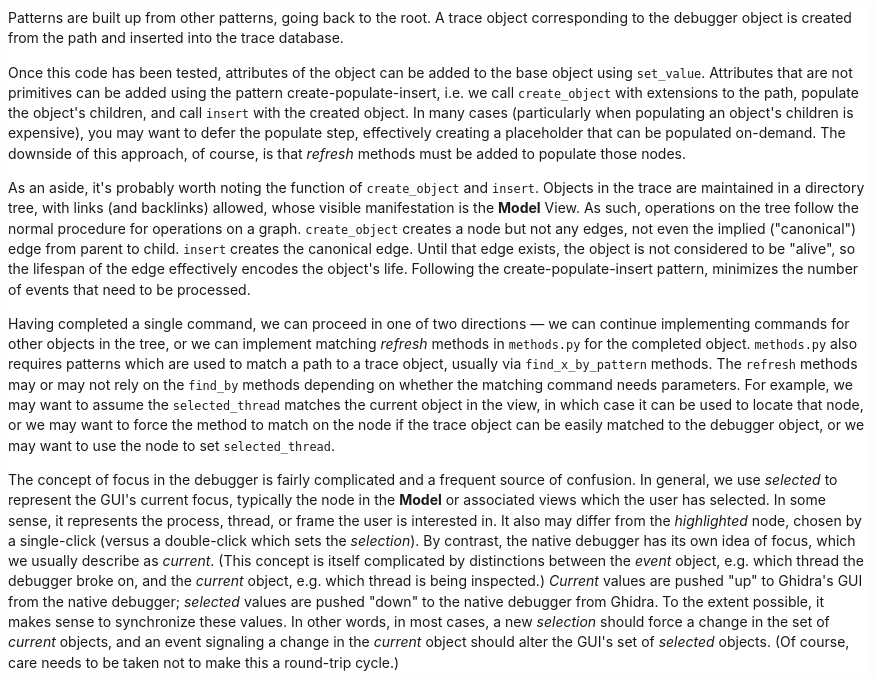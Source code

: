 Patterns are built up from other patterns, going back to the root.
A trace object corresponding to the debugger object is created from the path and inserted into the trace database.

Once this code has been tested, attributes of the object can be added to the base object using `set_value`. 
Attributes that are not primitives can be added using the pattern create-populate-insert, i.e. we call `create_object` with extensions to the path, populate the object's children, and call `insert` with the created object.
In many cases (particularly when populating an object's children is expensive), you may want to defer the populate step, effectively creating a placeholder that can be populated on-demand.
The downside of this approach, of course, is that *refresh* methods must be added to populate those nodes.

As an aside, it's probably worth noting the function of `create_object` and `insert`.
Objects in the trace are maintained in a directory tree, with links (and backlinks) allowed, whose visible manifestation is the **Model** View.
As such, operations on the tree follow the normal procedure for operations on a graph.
`create_object` creates a node but not any edges, not even the implied ("canonical") edge from parent to child.
`insert` creates the canonical edge.
Until that edge exists, the object is not considered to be "alive", so the lifespan of the edge effectively encodes the object's life.
Following the create-populate-insert pattern, minimizes the number of events that need to be processed.

Having completed a single command, we can proceed in one of two directions &mdash; we can continue implementing commands for other objects in the tree, or we can implement matching *refresh* methods in `methods.py` for the completed object. 
`methods.py` also requires patterns which are used to match a path to a trace object, usually via `find_x_by_pattern` methods. 
The `refresh` methods may or may not rely on the `find_by` methods depending on whether the matching command needs parameters.
For example, we may want to assume the `selected_thread` matches the current object in the view, in which case it can be used to locate that node, or we may want to force the method to match on the node if the trace object can be easily matched to the debugger object, or we may want to use the node to set `selected_thread`.

The concept of focus in the debugger is fairly complicated and a frequent source of confusion.
In general, we use *selected* to represent the GUI's current focus, typically the node in the **Model** or associated views which the user has selected.
In some sense, it represents the process, thread, or frame the user is interested in. 
It also may differ from the *highlighted* node, chosen by a single-click (versus a double-click which sets the *selection*).
By contrast, the native debugger has its own idea of focus, which we usually describe as *current*.
(This concept is itself complicated by distinctions between the *event* object, e.g. which thread the debugger broke on, and the *current* object, e.g. which thread is being inspected.)
*Current* values are pushed "up" to Ghidra's GUI from the native debugger; *selected* values are pushed "down" to the native debugger from Ghidra.
To the extent possible, it makes sense to synchronize these values.
In other words, in most cases, a new *selection* should force a change in the set of *current* objects, and an event signaling a change in the *current* object should alter the GUI's set of *selected* objects.
(Of course, care needs to be taken not to make this a round-trip cycle.)
